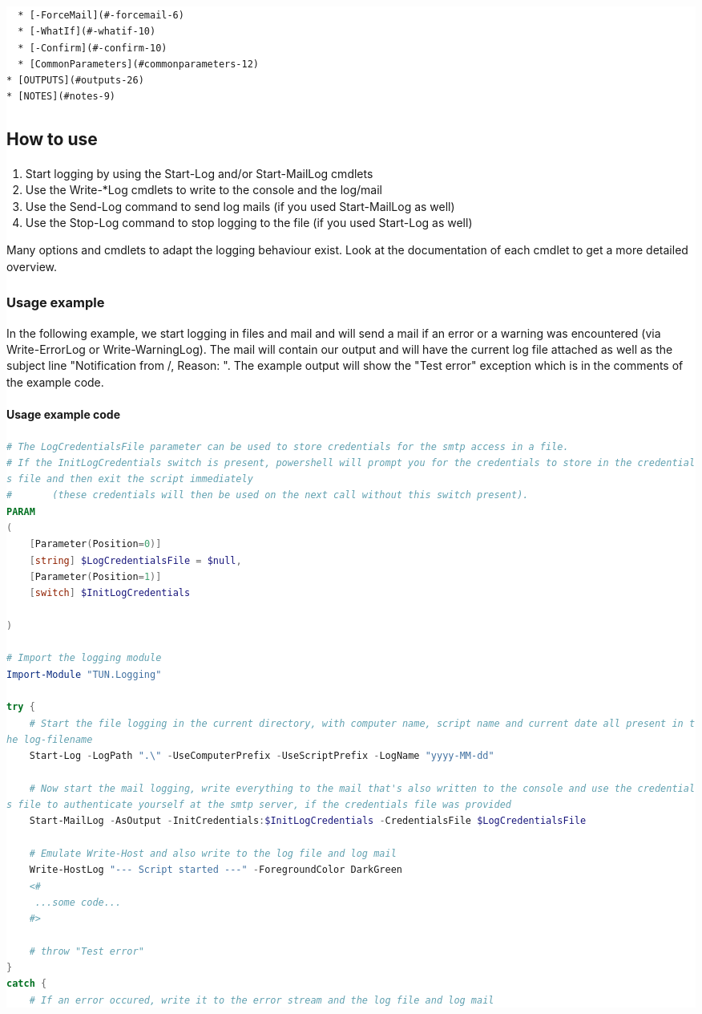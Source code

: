       * [-ForceMail](#-forcemail-6)
      * [-WhatIf](#-whatif-10)
      * [-Confirm](#-confirm-10)
      * [CommonParameters](#commonparameters-12)
    * [OUTPUTS](#outputs-26)
    * [NOTES](#notes-9)

## How to use
1. Start logging by using the Start-Log and/or Start-MailLog cmdlets
2. Use the Write-*Log cmdlets to write to the console and the log/mail
3. Use the Send-Log command to send log mails (if you used Start-MailLog as well)
4. Use the Stop-Log command to stop logging to the file (if you used Start-Log as well)

Many options and cmdlets to adapt the logging behaviour exist. Look at the documentation of each cmdlet to get a more detailed overview.

### Usage example
In the following example, we start logging in files and mail and will send a mail if an error or a warning was encountered (via Write-ErrorLog or Write-WarningLog).
The mail will contain our output and will have the current log file attached as well as the subject line "Notification from <Computername>/<ScriptName>, Reason: <Reason>".
The example output will show the "Test error" exception which is in the comments of the example code.

#### Usage example code

```powershell
# The LogCredentialsFile parameter can be used to store credentials for the smtp access in a file.
# If the InitLogCredentials switch is present, powershell will prompt you for the credentials to store in the credentials file and then exit the script immediately 
#		(these credentials will then be used on the next call without this switch present).
PARAM
(
    [Parameter(Position=0)]
    [string] $LogCredentialsFile = $null,
    [Parameter(Position=1)]
    [switch] $InitLogCredentials

)

# Import the logging module
Import-Module "TUN.Logging"

try {
	# Start the file logging in the current directory, with computer name, script name and current date all present in the log-filename
	Start-Log -LogPath ".\" -UseComputerPrefix -UseScriptPrefix -LogName "yyyy-MM-dd"
	
	# Now start the mail logging, write everything to the mail that's also written to the console and use the credentials file to authenticate yourself at the smtp server, if the credentials file was provided
	Start-MailLog -AsOutput -InitCredentials:$InitLogCredentials -CredentialsFile $LogCredentialsFile

	# Emulate Write-Host and also write to the log file and log mail
	Write-HostLog "--- Script started ---" -ForegroundColor DarkGreen
	<#
	 ...some code...
	#>
	
	# throw "Test error"
}
catch {
	# If an error occured, write it to the error stream and the log file and log mail
```
